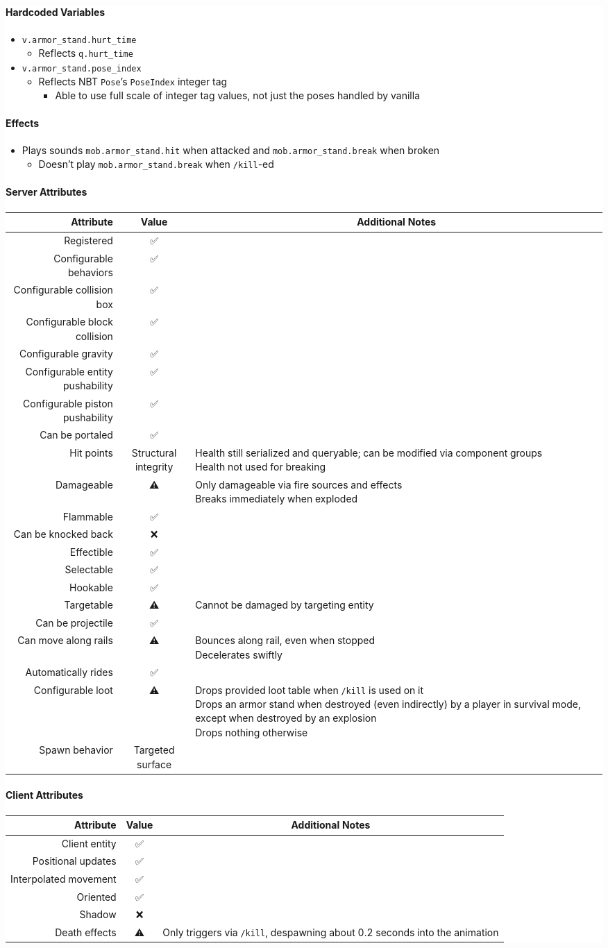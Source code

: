 #### Hardcoded Variables
* `v.armor_stand.hurt_time`
	* Reflects `q.hurt_time`
* `v.armor_stand.pose_index`
	* Reflects NBT `Pose`’s `PoseIndex` integer tag
		* Able to use full scale of integer tag values, not just the poses handled by vanilla

#### Effects
* Plays sounds `mob.armor_stand.hit` when attacked and `mob.armor_stand.break` when broken
	* Doesn’t play `mob.armor_stand.break` when `/kill`-ed

#### Server Attributes
| Attribute                       | Value                | Additional Notes                                             |
|--------------------------------:|:--------------------:|--------------------------------------------------------------|
| Registered                      | ✅                    |                                                              |
| Configurable behaviors          | ✅                    |                                                              |
| Configurable collision box      | ✅                    |                                                              |
| Configurable block collision    | ✅                    |                                                              |
| Configurable gravity            | ✅                    |                                                              |
| Configurable entity pushability | ✅                    |                                                              |
| Configurable piston pushability | ✅                    |                                                              |
| Can be portaled                 | ✅                    |                                                              |
| Hit points                      | Structural integrity | Health still serialized and queryable; can be modified via component groups<br>Health not used for breaking |
| Damageable                      | ⚠️                    | Only damageable via fire sources and effects<br>Breaks immediately when exploded |
| Flammable                       | ✅                    |                                                              |
| Can be knocked back             | ❌                    |                                                              |
| Effectible                      | ✅                    |                                                              |
| Selectable                      | ✅                    |                                                              |
| Hookable                        | ✅                    |                                                              |
| Targetable                      | ⚠️                    | Cannot be damaged by targeting entity                        |
| Can be projectile               | ✅                    |                                                              |
| Can move along rails            | ⚠️                    | Bounces along rail, even when stopped<br>Decelerates swiftly |
| Automatically rides             | ✅                    |                                                              |
| Configurable loot               | ⚠️                    | Drops provided loot table when `/kill` is used on it<br>Drops an armor stand when destroyed (even indirectly) by a player in survival mode, except when destroyed by an explosion<br>Drops nothing otherwise |
| Spawn behavior                  | Targeted surface     |                                                              |

#### Client Attributes
| Attribute             | Value | Additional Notes                                             |
|----------------------:|:-----:|--------------------------------------------------------------|
| Client entity         | ✅     |                                                              |
| Positional updates    | ✅     |                                                              |
| Interpolated movement | ✅     |                                                              |
| Oriented              | ✅     |                                                              |
| Shadow                | ❌     |                                                              |
| Death effects         | ⚠️     | Only triggers via `/kill`, despawning about 0.2 seconds into the animation |
